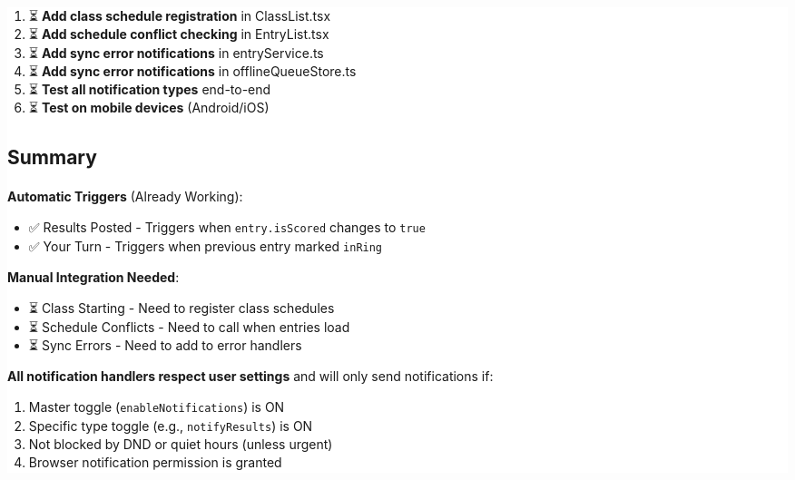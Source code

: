 1. ⏳ **Add class schedule registration** in ClassList.tsx
2. ⏳ **Add schedule conflict checking** in EntryList.tsx
3. ⏳ **Add sync error notifications** in entryService.ts
4. ⏳ **Add sync error notifications** in offlineQueueStore.ts
5. ⏳ **Test all notification types** end-to-end
6. ⏳ **Test on mobile devices** (Android/iOS)

## Summary

**Automatic Triggers** (Already Working):
- ✅ Results Posted - Triggers when `entry.isScored` changes to `true`
- ✅ Your Turn - Triggers when previous entry marked `inRing`

**Manual Integration Needed**:
- ⏳ Class Starting - Need to register class schedules
- ⏳ Schedule Conflicts - Need to call when entries load
- ⏳ Sync Errors - Need to add to error handlers

**All notification handlers respect user settings** and will only send notifications if:
1. Master toggle (`enableNotifications`) is ON
2. Specific type toggle (e.g., `notifyResults`) is ON
3. Not blocked by DND or quiet hours (unless urgent)
4. Browser notification permission is granted
